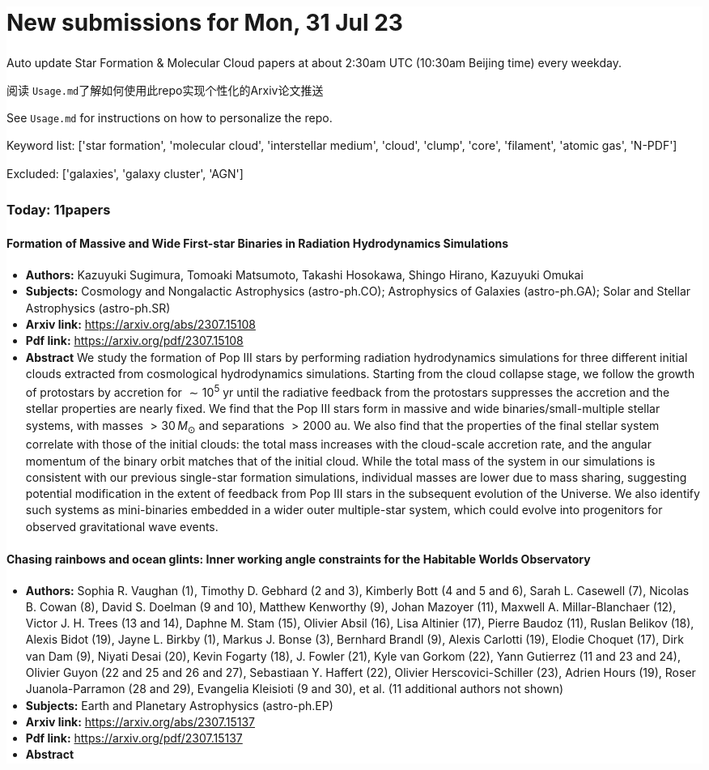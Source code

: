 # New submissions for Mon, 31 Jul 23
Auto update Star Formation & Molecular Cloud papers at about 2:30am UTC (10:30am Beijing time) every weekday.


阅读 `Usage.md`了解如何使用此repo实现个性化的Arxiv论文推送

See `Usage.md` for instructions on how to personalize the repo. 


Keyword list: ['star formation', 'molecular cloud', 'interstellar medium', 'cloud', 'clump', 'core', 'filament', 'atomic gas', 'N-PDF']


Excluded: ['galaxies', 'galaxy cluster', 'AGN']


### Today: 11papers 
#### Formation of Massive and Wide First-star Binaries in Radiation  Hydrodynamics Simulations
 - **Authors:** Kazuyuki Sugimura, Tomoaki Matsumoto, Takashi Hosokawa, Shingo Hirano, Kazuyuki Omukai
 - **Subjects:** Cosmology and Nongalactic Astrophysics (astro-ph.CO); Astrophysics of Galaxies (astro-ph.GA); Solar and Stellar Astrophysics (astro-ph.SR)
 - **Arxiv link:** https://arxiv.org/abs/2307.15108
 - **Pdf link:** https://arxiv.org/pdf/2307.15108
 - **Abstract**
 We study the formation of Pop III stars by performing radiation hydrodynamics simulations for three different initial clouds extracted from cosmological hydrodynamics simulations. Starting from the cloud collapse stage, we follow the growth of protostars by accretion for $\sim 10^5$ yr until the radiative feedback from the protostars suppresses the accretion and the stellar properties are nearly fixed. We find that the Pop III stars form in massive and wide binaries/small-multiple stellar systems, with masses $>30\,M_\odot$ and separations $>2000$ au. We also find that the properties of the final stellar system correlate with those of the initial clouds: the total mass increases with the cloud-scale accretion rate, and the angular momentum of the binary orbit matches that of the initial cloud. While the total mass of the system in our simulations is consistent with our previous single-star formation simulations, individual masses are lower due to mass sharing, suggesting potential modification in the extent of feedback from Pop III stars in the subsequent evolution of the Universe. We also identify such systems as mini-binaries embedded in a wider outer multiple-star system, which could evolve into progenitors for observed gravitational wave events.
#### Chasing rainbows and ocean glints: Inner working angle constraints for  the Habitable Worlds Observatory
 - **Authors:** Sophia R. Vaughan (1), Timothy D. Gebhard (2 and 3), Kimberly Bott (4 and 5 and 6), Sarah L. Casewell (7), Nicolas B. Cowan (8), David S. Doelman (9 and 10), Matthew Kenworthy (9), Johan Mazoyer (11), Maxwell A. Millar-Blanchaer (12), Victor J. H. Trees (13 and 14), Daphne M. Stam (15), Olivier Absil (16), Lisa Altinier (17), Pierre Baudoz (11), Ruslan Belikov (18), Alexis Bidot (19), Jayne L. Birkby (1), Markus J. Bonse (3), Bernhard Brandl (9), Alexis Carlotti (19), Elodie Choquet (17), Dirk van Dam (9), Niyati Desai (20), Kevin Fogarty (18), J. Fowler (21), Kyle van Gorkom (22), Yann Gutierrez (11 and 23 and 24), Olivier Guyon (22 and 25 and 26 and 27), Sebastiaan Y. Haffert (22), Olivier Herscovici-Schiller (23), Adrien Hours (19), Roser Juanola-Parramon (28 and 29), Evangelia Kleisioti (9 and 30),  et al. (11 additional authors not shown)
 - **Subjects:** Earth and Planetary Astrophysics (astro-ph.EP)
 - **Arxiv link:** https://arxiv.org/abs/2307.15137
 - **Pdf link:** https://arxiv.org/pdf/2307.15137
 - **Abstract**